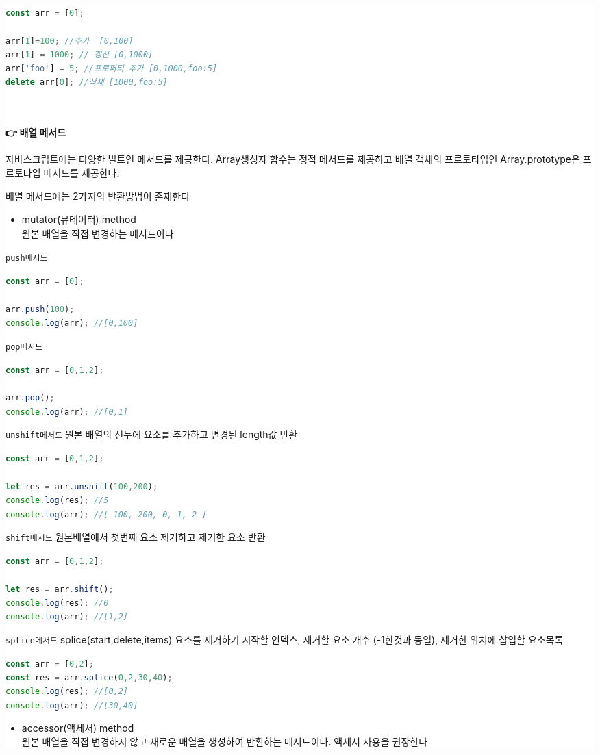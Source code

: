 ```javascript
const arr = [0];

arr[1]=100; //추가  [0,100]
arr[1] = 1000; // 갱신 [0,1000]
arr['foo'] = 5; //프로퍼티 추가 [0,1000,foo:5]
delete arr[0]; //삭제 [1000,foo:5]
```

<br>

#### 👉 배열 메서드
자바스크립트에는 다양한 빌트인 메서드를 제공한다. Array생성자 함수는 정적 메서드를 제공하고 배열 객체의 프로토타입인 Array.prototype은 프로토타입 메서드를 제공한다. 

배열 메서드에는 2가지의 반환방법이 존재한다   
- mutator(뮤테이터) method    
원본 배열을 직접 변경하는 메서드이다    

```push메서드``` 
```javascript
const arr = [0];

arr.push(100);
console.log(arr); //[0,100]
```
```pop메서드``` 
```javascript
const arr = [0,1,2];

arr.pop();
console.log(arr); //[0,1]
```
```unshift메서드```
원본 배열의 선두에 요소를 추가하고 변경된 length값 반환 
```javascript
const arr = [0,1,2];

let res = arr.unshift(100,200);
console.log(res); //5
console.log(arr); //[ 100, 200, 0, 1, 2 ]
```
```shift메서드```
원본배열에서 첫번째 요소 제거하고 제거한 요소 반환
```javascript
const arr = [0,1,2];

let res = arr.shift();
console.log(res); //0
console.log(arr); //[1,2]
```
```splice메서드```
splice(start,delete,items)
요소를 제거하기 시작할 인덱스, 제거할 요소 개수 (-1한것과 동일), 제거한 위치에 삽입할 요소목록
```javascript
const arr = [0,2];
const res = arr.splice(0,2,30,40);
console.log(res); //[0,2]
console.log(arr); //[30,40]
```
- accessor(액세서) method    
원본 배열을 직접 변경하지 않고 새로운 배열을 생성하여 반환하는 메서드이다. 액세서 사용을 권장한다
